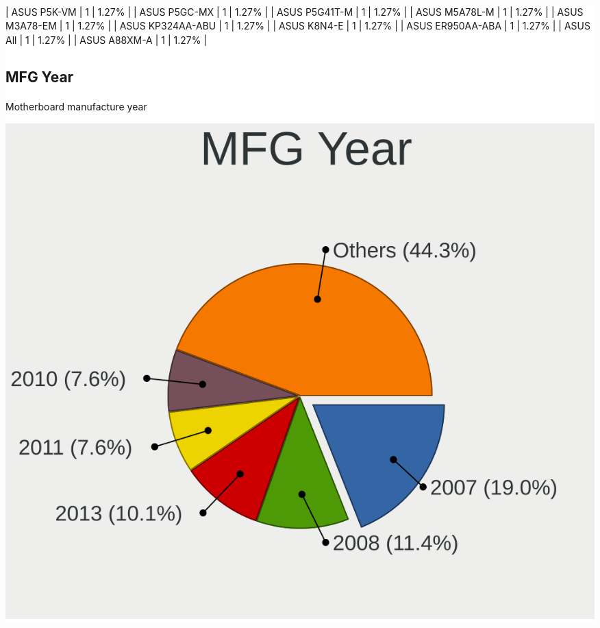 | ASUS P5K-VM           | 1        | 1.27%   |
| ASUS P5GC-MX          | 1        | 1.27%   |
| ASUS P5G41T-M         | 1        | 1.27%   |
| ASUS M5A78L-M         | 1        | 1.27%   |
| ASUS M3A78-EM         | 1        | 1.27%   |
| ASUS KP324AA-ABU      | 1        | 1.27%   |
| ASUS K8N4-E           | 1        | 1.27%   |
| ASUS ER950AA-ABA      | 1        | 1.27%   |
| ASUS All              | 1        | 1.27%   |
| ASUS A88XM-A          | 1        | 1.27%   |

MFG Year
--------

Motherboard manufacture year

![MFG Year](./images/pie_chart/node_year.svg)

